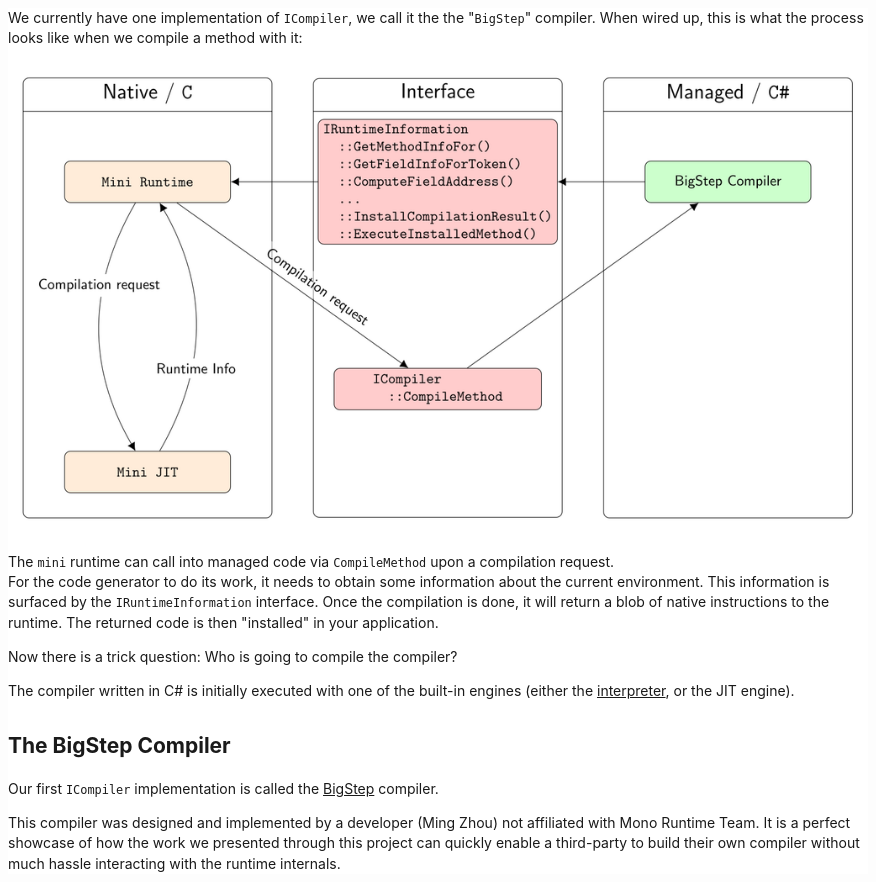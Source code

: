 We currently have one implementation of `ICompiler`, we call it the the "`BigStep`" compiler.
When wired up, this is what the process looks like when we compile a method with it:

[![Managed JIT overview](/images/2018-09-12-csharp-jit/mini-runtime.1.svg)](/images/2018-09-12-csharp-jit/mini-runtime.1.svg)

The `mini` runtime can call into managed code via `CompileMethod` upon a
compilation request.  
For the code generator to do its work, it needs to obtain some information
about the current environment.
This information is surfaced by the `IRuntimeInformation` interface.
Once the compilation is done, it will return a blob of native instructions to
the runtime.
The returned code is then "installed" in your application.

Now there is a trick question: Who is going to compile the compiler?

The compiler written in C# is initially executed with one of the built-in
engines (either the
[interpreter](/news/2017/11/13/mono-interpreter/),
or the JIT engine).

## The BigStep Compiler

Our first `ICompiler` implementation is called the
[BigStep](https://github.com/lambdageek/mono/tree/mjit/mcs/class/Mono.Compiler/Mono.Compiler.BigStep)
compiler.  

This compiler was designed and implemented by a developer (Ming Zhou) not
affiliated with Mono Runtime Team.
It is a perfect showcase of how the work we presented through this project can
quickly enable a third-party to build their own compiler without much hassle
interacting with the runtime internals.
